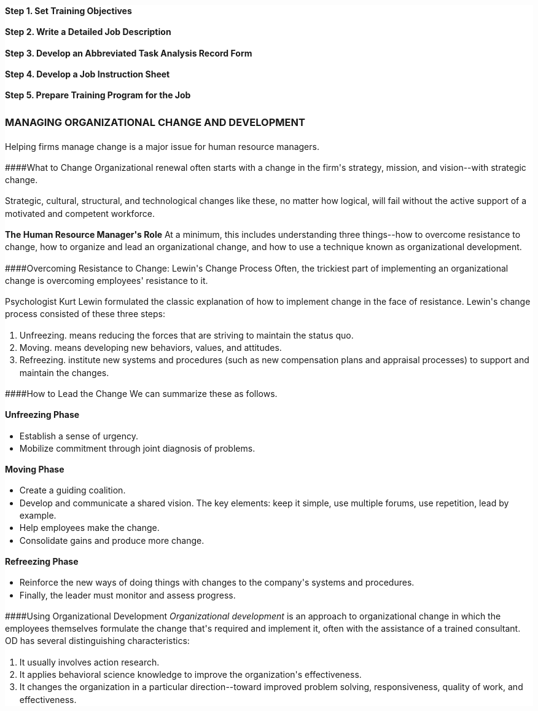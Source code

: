 **Step 1. Set Training Objectives**

**Step 2. Write a Detailed Job Description**

**Step 3. Develop an Abbreviated Task Analysis Record Form**

**Step 4. Develop a Job Instruction Sheet**

**Step 5. Prepare Training Program for the Job**

### MANAGING ORGANIZATIONAL CHANGE AND DEVELOPMENT

Helping firms manage change is a major issue for human resource managers.

####What to Change
Organizational renewal often starts with a change in the firm's strategy, mission, and vision--with strategic change.

Strategic, cultural, structural, and technological changes like these, no matter how logical, will fail without the active support of a motivated and competent workforce.

**The Human Resource Manager's Role**
At a minimum, this includes understanding three things--how to overcome resistance to change, how to organize and lead an organizational change, and how to use a technique known as organizational development.

####Overcoming Resistance to Change: Lewin's Change Process
Often, the trickiest part of implementing an organizational change is overcoming employees' resistance to it.

Psychologist Kurt Lewin formulated the classic explanation of how to implement change in the face of resistance. Lewin's change process consisted of these three steps:
1. Unfreezing. means reducing the forces that are striving to maintain the status quo.
2. Moving. means developing new behaviors, values, and attitudes.
3. Refreezing. institute new systems and procedures (such as new compensation plans and appraisal processes) to support and maintain the changes.

####How to Lead the Change
We can summarize these as follows.

**Unfreezing Phase**
- Establish a sense of urgency.
- Mobilize commitment through joint diagnosis of problems.

**Moving Phase**
- Create a guiding coalition.
- Develop and communicate a shared vision. The key elements: keep it simple, use multiple forums, use repetition, lead by example.
- Help employees make the change.
- Consolidate gains and produce more change.

**Refreezing Phase**
- Reinforce the new ways of doing things with changes to the company's systems and procedures.
- Finally, the leader must monitor and assess progress.

####Using Organizational Development
*Organizational development* is an approach to organizational change in which the employees themselves formulate the change that's required and implement it, often with the assistance of a trained consultant. OD has several distinguishing characteristics:
1. It usually involves action research.
2. It applies behavioral science knowledge to improve the organization's effectiveness.
3. It changes the organization in a particular direction--toward improved problem solving, responsiveness, quality of work, and effectiveness.
